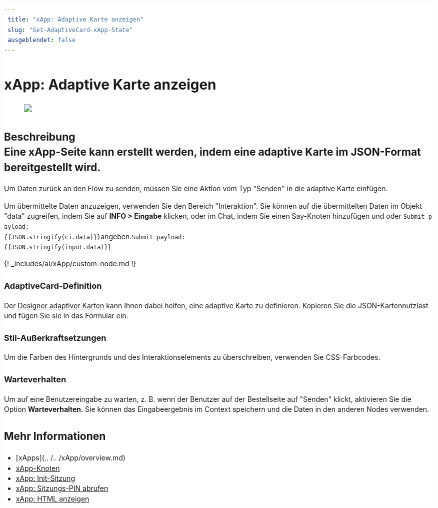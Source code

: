 ```yaml
---
 title: "xApp: Adaptive Karte anzeigen" 
 slug: "Set-AdaptiveCard-xApp-State" 
 ausgeblendet: false 
---
```


# xApp: Adaptive Karte anzeigen

<figure>
  <img class="image-center" src="{{config.site_url}}ai/flow-nodes/images/xApp/set-AdaptiveCard-xApp-state.png" width="80%" />
</figure>

## Beschreibung<div class="divider"></div>Eine xApp-Seite kann erstellt werden, indem eine adaptive Karte im JSON-Format bereitgestellt wird.

Um Daten zurück an den Flow zu senden, müssen Sie eine Aktion vom Typ "Senden" in die adaptive Karte einfügen.

Um übermittelte Daten anzuzeigen, verwenden Sie den Bereich "Interaktion". Sie können auf die übermittelten Daten im Objekt "data" zugreifen, indem Sie auf **INFO > Eingabe** klicken, oder im Chat, indem Sie einen Say-Knoten hinzufügen und oder <code>Submit payload: &lcub;&lcub;JSON.stringify(ci.data)&rcub;&rcub;</code>angeben.<code>Submit payload: &lcub;&lcub;JSON.stringify(input.data)&rcub;&rcub;</code>

{! _includes/ai/xApp/custom-node.md !}

### AdaptiveCard-Definition

Der [Designer adaptiver Karten](https://adaptivecards.io/designer) kann Ihnen dabei helfen, eine adaptive Karte zu definieren. Kopieren Sie die JSON-Kartennutzlast und fügen Sie sie in das Formular ein.

### Stil-Außerkraftsetzungen

Um die Farben des Hintergrunds und des Interaktionselements zu überschreiben, verwenden Sie CSS-Farbcodes.

### Warteverhalten

Um auf eine Benutzereingabe zu warten, z. B. wenn der Benutzer auf der Bestellseite auf "Senden" klickt, aktivieren Sie die Option **Warteverhalten**.
Sie können das Eingabeergebnis im Context speichern und die Daten in den anderen Nodes verwenden.

## Mehr Informationen

- [xApps](.. /.. /xApp/overview.md)
- [xApp-Knoten](overview.md)
- [xApp: Init-Sitzung](init-xApp-session.md)
- [xApp: Sitzungs-PIN abrufen](get-xApp-session-PIN.md)
- [xApp: HTML anzeigen](set-html-xApp-state.md)